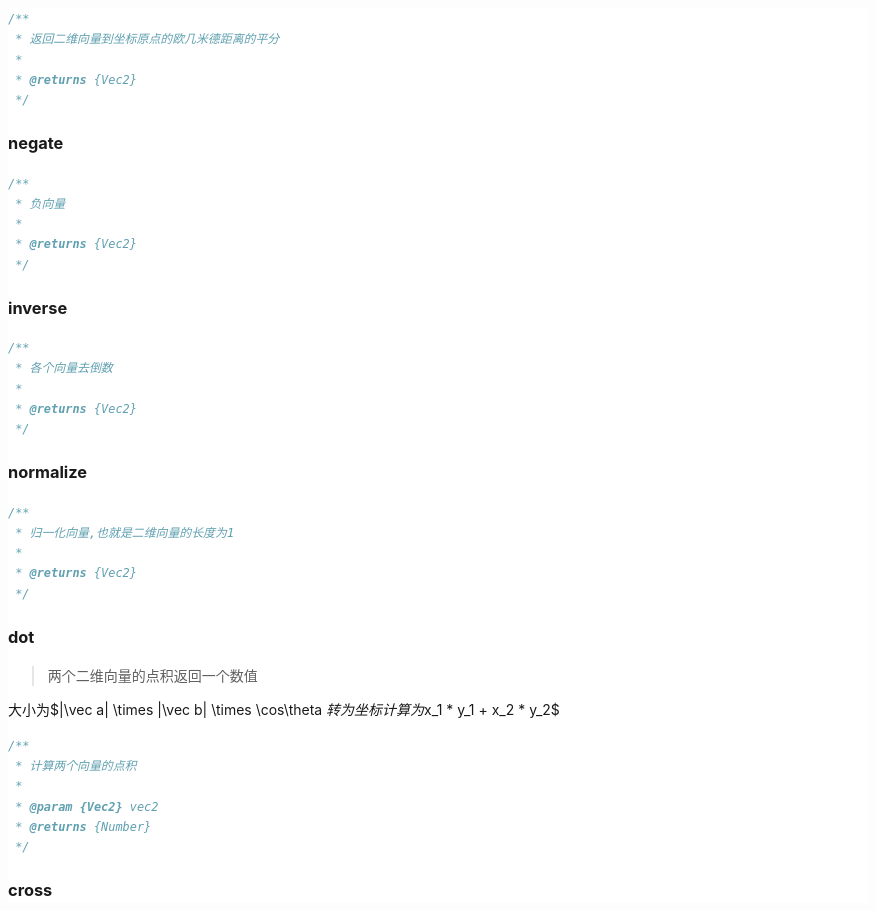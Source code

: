 ```js
/**
 * 返回二维向量到坐标原点的欧几米德距离的平分
 * 
 * @returns {Vec2}
 */
```

### negate

```js
/**
 * 负向量
 * 
 * @returns {Vec2}
 */
```

### inverse

```js
/**
 * 各个向量去倒数
 * 
 * @returns {Vec2}
 */
```

### normalize

```js
/**
 * 归一化向量,也就是二维向量的长度为1
 * 
 * @returns {Vec2}
 */
```

### dot

> 两个二维向量的点积返回一个数值

大小为$|\vec a| \times |\vec b| \times \cos\theta $转为坐标计算为$x_1 * y_1 + x_2 * y_2$

```js
/**
 * 计算两个向量的点积
 * 
 * @param {Vec2} vec2 
 * @returns {Number}
 */
```

### cross

